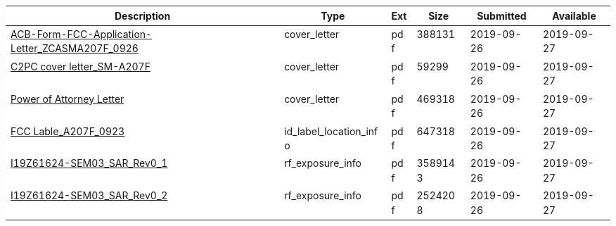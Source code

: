 | Description | Type | Ext | Size | Submitted | Available |
| ----------- | ---- | --- | ---- | --------- | --------- |
| [ACB-Form-FCC-Application-Letter_ZCASMA207F_0926](ZCASMA207F/b3e811845ca8cbf1a508aea22d796f84/4461303.pdf) | cover_letter | pdf | 388131 | 2019-09-26 | 2019-09-27 |
| [C2PC cover letter_SM-A207F](ZCASMA207F/b3e811845ca8cbf1a508aea22d796f84/4461304.pdf) | cover_letter | pdf | 59299 | 2019-09-26 | 2019-09-27 |
| [Power of Attorney Letter](ZCASMA207F/b3e811845ca8cbf1a508aea22d796f84/4351746.pdf) | cover_letter | pdf | 469318 | 2019-09-26 | 2019-09-27 |
| [FCC Lable_A207F_0923](ZCASMA207F/b3e811845ca8cbf1a508aea22d796f84/4461308.pdf) | id_label_location_info | pdf | 647318 | 2019-09-26 | 2019-09-27 |
| [I19Z61624-SEM03_SAR_Rev0_1](ZCASMA207F/b3e811845ca8cbf1a508aea22d796f84/4461286.pdf) | rf_exposure_info | pdf | 3589143 | 2019-09-26 | 2019-09-27 |
| [I19Z61624-SEM03_SAR_Rev0_2](ZCASMA207F/b3e811845ca8cbf1a508aea22d796f84/4461287.pdf) | rf_exposure_info | pdf | 2524208 | 2019-09-26 | 2019-09-27 |
